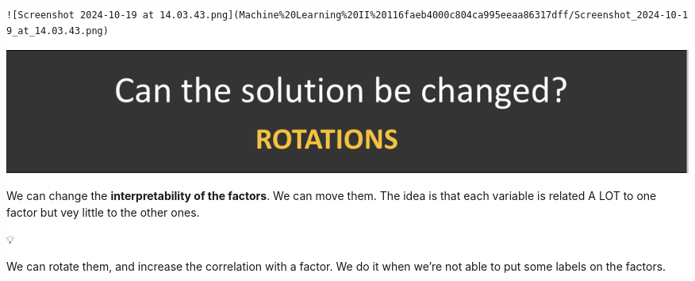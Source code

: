     ![Screenshot 2024-10-19 at 14.03.43.png](Machine%20Learning%20II%20116faeb4000c804ca995eeaa86317dff/Screenshot_2024-10-19_at_14.03.43.png)
    

![Screenshot 2024-10-19 at 14.04.22.png](Machine%20Learning%20II%20116faeb4000c804ca995eeaa86317dff/Screenshot_2024-10-19_at_14.04.22.png)

We can change the **interpretability of the factors**. We can move them. The idea is that each variable is related A LOT to one factor but vey little to the other ones. 

<aside>
💡

We can rotate them, and increase the correlation with a factor. We do it when we’re not able to put some labels on the factors.

</aside>
